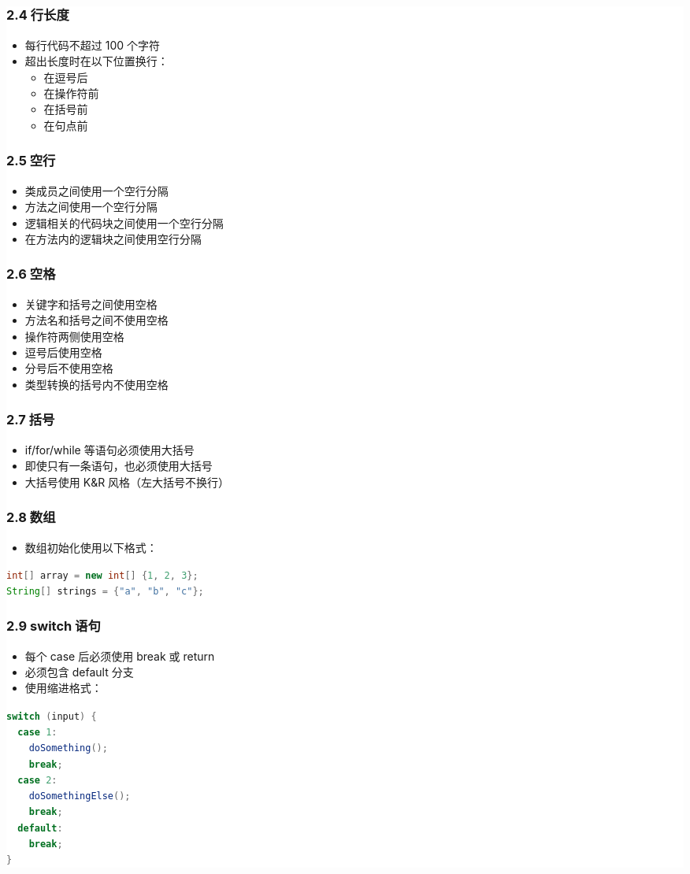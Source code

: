 
### 2.4 行长度

- 每行代码不超过 100 个字符
- 超出长度时在以下位置换行：
  - 在逗号后
  - 在操作符前
  - 在括号前
  - 在句点前

### 2.5 空行

- 类成员之间使用一个空行分隔
- 方法之间使用一个空行分隔
- 逻辑相关的代码块之间使用一个空行分隔
- 在方法内的逻辑块之间使用空行分隔

### 2.6 空格

- 关键字和括号之间使用空格
- 方法名和括号之间不使用空格
- 操作符两侧使用空格
- 逗号后使用空格
- 分号后不使用空格
- 类型转换的括号内不使用空格

### 2.7 括号

- if/for/while 等语句必须使用大括号
- 即使只有一条语句，也必须使用大括号
- 大括号使用 K&R 风格（左大括号不换行）

### 2.8 数组

- 数组初始化使用以下格式：

```java
int[] array = new int[] {1, 2, 3};
String[] strings = {"a", "b", "c"};
```

### 2.9 switch 语句

- 每个 case 后必须使用 break 或 return
- 必须包含 default 分支
- 使用缩进格式：

```java
switch (input) {
  case 1:
    doSomething();
    break;
  case 2:
    doSomethingElse();
    break;
  default:
    break;
}
```
